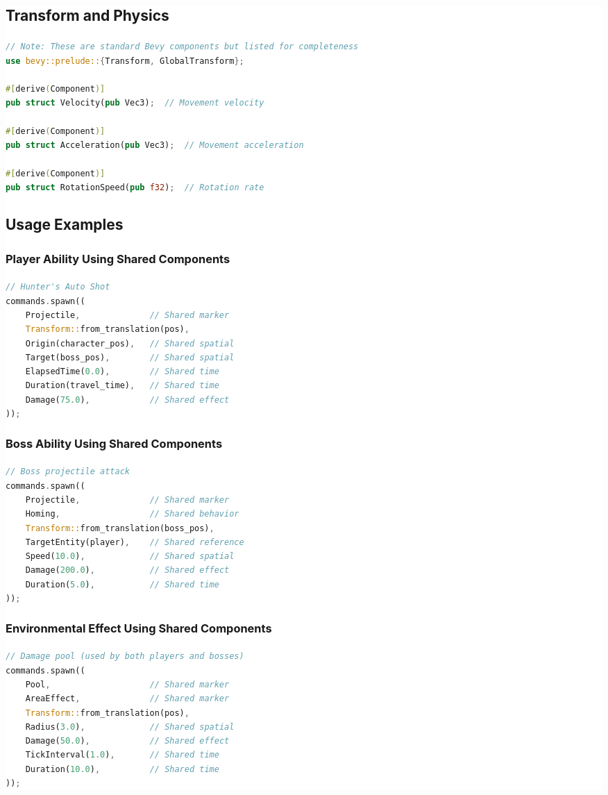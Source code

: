 ## Transform and Physics

```rust
// Note: These are standard Bevy components but listed for completeness
use bevy::prelude::{Transform, GlobalTransform};

#[derive(Component)]
pub struct Velocity(pub Vec3);  // Movement velocity

#[derive(Component)]
pub struct Acceleration(pub Vec3);  // Movement acceleration

#[derive(Component)]
pub struct RotationSpeed(pub f32);  // Rotation rate
```

## Usage Examples

### Player Ability Using Shared Components
```rust
// Hunter's Auto Shot
commands.spawn((
    Projectile,              // Shared marker
    Transform::from_translation(pos),
    Origin(character_pos),   // Shared spatial
    Target(boss_pos),        // Shared spatial
    ElapsedTime(0.0),        // Shared time
    Duration(travel_time),   // Shared time
    Damage(75.0),            // Shared effect
));
```

### Boss Ability Using Shared Components
```rust
// Boss projectile attack
commands.spawn((
    Projectile,              // Shared marker
    Homing,                  // Shared behavior
    Transform::from_translation(boss_pos),
    TargetEntity(player),    // Shared reference
    Speed(10.0),             // Shared spatial
    Damage(200.0),           // Shared effect
    Duration(5.0),           // Shared time
));
```

### Environmental Effect Using Shared Components
```rust
// Damage pool (used by both players and bosses)
commands.spawn((
    Pool,                    // Shared marker
    AreaEffect,              // Shared marker
    Transform::from_translation(pos),
    Radius(3.0),             // Shared spatial
    Damage(50.0),            // Shared effect
    TickInterval(1.0),       // Shared time
    Duration(10.0),          // Shared time
));
```
